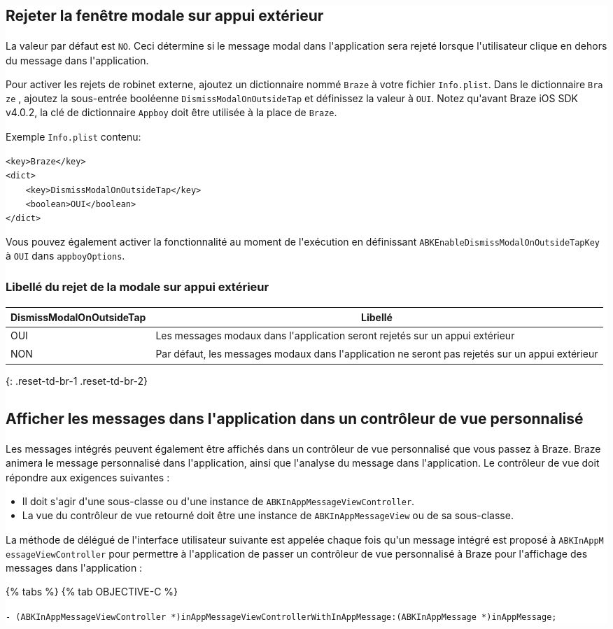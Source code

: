 ## Rejeter la fenêtre modale sur appui extérieur

La valeur par défaut est `NO`. Ceci détermine si le message modal dans l'application sera rejeté lorsque l'utilisateur clique en dehors du message dans l'application.

Pour activer les rejets de robinet externe, ajoutez un dictionnaire nommé `Braze` à votre fichier `Info.plist`. Dans le dictionnaire `Braze` , ajoutez la sous-entrée booléenne `DismissModalOnOutsideTap` et définissez la valeur à `OUI`. Notez qu'avant Braze iOS SDK v4.0.2, la clé de dictionnaire `Appboy` doit être utilisée à la place de `Braze`.

Exemple `Info.plist` contenu:

```
<key>Braze</key>
<dict>
    <key>DismissModalOnOutsideTap</key>
    <boolean>OUI</boolean>
</dict>
```

Vous pouvez également activer la fonctionnalité au moment de l'exécution en définissant `ABKEnableDismissModalOnOutsideTapKey` à `OUI` dans `appboyOptions`.

### Libellé du rejet de la modale sur appui extérieur

| DismissModalOnOutsideTap | Libellé                                                                                         |
| ------------------------ | ----------------------------------------------------------------------------------------------- |
| OUI                      | Les messages modaux dans l'application seront rejetés sur un appui extérieur                    |
| NON                      | Par défaut, les messages modaux dans l'application ne seront pas rejetés sur un appui extérieur |
{: .reset-td-br-1 .reset-td-br-2}

## Afficher les messages dans l'application dans un contrôleur de vue personnalisé

Les messages intégrés peuvent également être affichés dans un contrôleur de vue personnalisé que vous passez à Braze. Braze animera le message personnalisé dans l'application, ainsi que l'analyse du message dans l'application. Le contrôleur de vue doit répondre aux exigences suivantes :

- Il doit s'agir d'une sous-classe ou d'une instance de `ABKInAppMessageViewController`.
- La vue du contrôleur de vue retourné doit être une instance de `ABKInAppMessageView` ou de sa sous-classe.

La méthode de délégué de l'interface utilisateur suivante est appelée chaque fois qu'un message intégré est proposé à `ABKInAppMessageViewController` pour permettre à l'application de passer un contrôleur de vue personnalisé à Braze pour l'affichage des messages dans l'application :

{% tabs %}
{% tab OBJECTIVE-C %}

```objc
- (ABKInAppMessageViewController *)inAppMessageViewControllerWithInAppMessage:(ABKInAppMessage *)inAppMessage;
```
